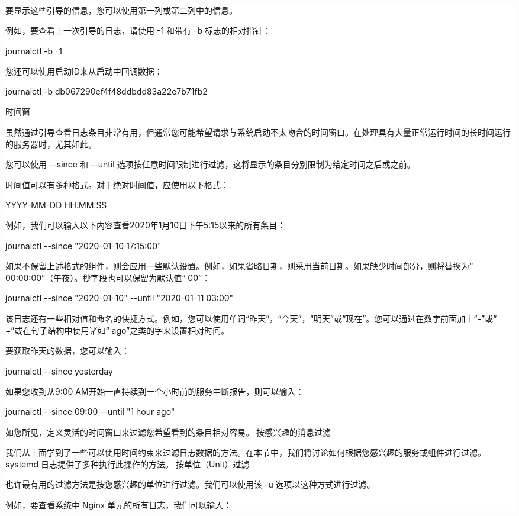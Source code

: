 要显示这些引导的信息，您可以使用第一列或第二列中的信息。

例如，要查看上一次引导的日志，请使用
-1
和带有
-b
标志的相对指针：

journalctl -b -1

您还可以使用启动ID来从启动中回调数据：

journalctl -b db067290ef4f48ddbdd83a22e7b71fb2

时间窗

虽然通过引导查看日志条目非常有用，但通常您可能希望请求与系统启动不太吻合的时间窗口。在处理具有大量正常运行时间的长时间运行的服务器时，尤其如此。

您可以使用
--since
和
--until
选项按任意时间限制进行​​过滤，这将显示的条目分别限制为给定时间之后或之前。

时间值可以有多种格式。对于绝对时间值，应使用以下格式：

YYYY-MM-DD HH:MM:SS

例如，我们可以输入以下内容查看2020年1月10日下午5:15以来的所有条目：

journalctl --since "2020-01-10 17:15:00"

如果不保留上述格式的组件，则会应用一些默认设置。例如，如果省略日期，则采用当前日期。如果缺少时间部分，则将替换为“ 00:00:00”（午夜）。秒字段也可以保留为默认值“ 00”：

journalctl --since "2020-01-10" --until "2020-01-11 03:00"

该日志还有一些相对值和命名的快捷方式。例如，您可以使用单词“昨天”，“今天”，“明天”或“现在”。您可以通过在数字前面加上“-”或“ +”或在句子结构中使用诸如“ ago”之类的字来设置相对时间。

要获取昨天的数据，您可以输入：

journalctl --since yesterday

如果您收到从9:00 AM开始一直持续到一个小时前的服务中断报告，则可以输入：

journalctl --since 09:00 --until "1 hour ago"

如您所见，定义灵活的时间窗口来过滤您希望看到的条目相对容易。
按感兴趣的消息过滤

我们从上面学到了一些可以使用时间约束来过滤日志数据的方法。在本节中，我们将讨论如何根据您感兴趣的服务或组件进行过滤。
systemd
日志提供了多种执行此操作的方法。
按单位（Unit）过滤

也许最有用的过滤方法是按您感兴趣的单位进行过滤。我们可以使用该
-u
选项以这种方式进行过滤。

例如，要查看系统中
Nginx
单元的所有日志，我们可以输入：
